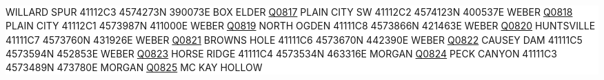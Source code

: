 <td>WILLARD SPUR</td>
<td>41112C3</td>
<td>4574273N 390073E</td>
<td>BOX ELDER</td>
</tr>
<tr>
<td><a href="ftp://ftp.agrc.utah.gov/DRG/24k/Collarless/q0817_DRG24k-c.zip">Q0817</a></td>
<td>PLAIN CITY SW</td>
<td>41112C2</td>
<td>4574123N 400537E</td>
<td>WEBER</td>
</tr>
<tr>
<td><a href="ftp://ftp.agrc.utah.gov/DRG/24k/Collarless/q0818_DRG24k-c.zip">Q0818</a></td>
<td>PLAIN CITY</td>
<td>41112C1</td>
<td>4573987N 411000E</td>
<td>WEBER</td>
</tr>
<tr>
<td><a href="ftp://ftp.agrc.utah.gov/DRG/24k/Collarless/q0819_DRG24k-c.zip">Q0819</a></td>
<td>NORTH OGDEN</td>
<td>41111C8</td>
<td>4573866N 421463E</td>
<td>WEBER</td>
</tr>
<tr>
<td><a href="ftp://ftp.agrc.utah.gov/DRG/24k/Collarless/q0820_DRG24k-c.zip">Q0820</a></td>
<td>HUNTSVILLE</td>
<td>41111C7</td>
<td>4573760N 431926E</td>
<td>WEBER</td>
</tr>
<tr>
<td><a href="ftp://ftp.agrc.utah.gov/DRG/24k/Collarless/q0821_DRG24k-c.zip">Q0821</a></td>
<td>BROWNS HOLE</td>
<td>41111C6</td>
<td>4573670N 442390E</td>
<td>WEBER</td>
</tr>
<tr>
<td><a href="ftp://ftp.agrc.utah.gov/DRG/24k/Collarless/q0822_DRG24k-c.zip">Q0822</a></td>
<td>CAUSEY DAM</td>
<td>41111C5</td>
<td>4573594N 452853E</td>
<td>WEBER</td>
</tr>
<tr>
<td><a href="ftp://ftp.agrc.utah.gov/DRG/24k/Collarless/q0823_DRG24k-c.zip">Q0823</a></td>
<td>HORSE RIDGE</td>
<td>41111C4</td>
<td>4573534N 463316E</td>
<td>MORGAN</td>
</tr>
<tr>
<td><a href="ftp://ftp.agrc.utah.gov/DRG/24k/Collarless/q0824_DRG24k-c.zip">Q0824</a></td>
<td>PECK CANYON</td>
<td>41111C3</td>
<td>4573489N 473780E</td>
<td>MORGAN</td>
</tr>
<tr>
<td><a href="ftp://ftp.agrc.utah.gov/DRG/24k/Collarless/q0825_DRG24k-c.zip">Q0825</a></td>
<td>MC KAY HOLLOW</td>